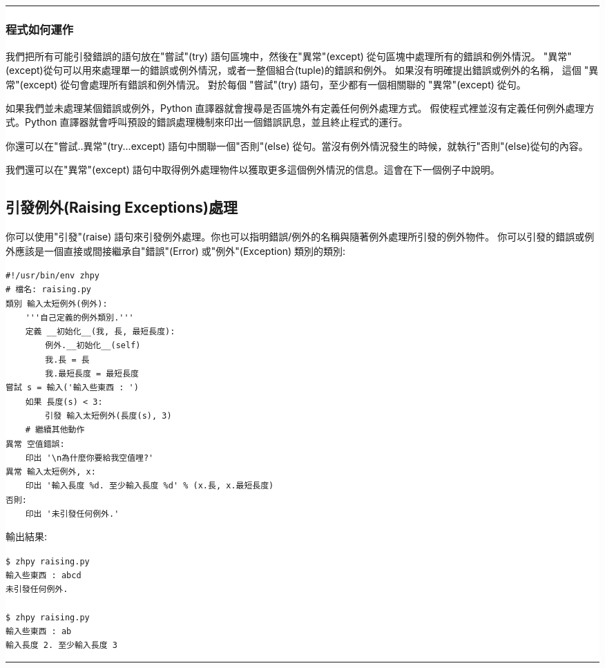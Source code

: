 
---


### 程式如何運作 ###

我們把所有可能引發錯誤的語句放在"嘗試"(try) 語句區塊中，然後在"異常"(except) 從句區塊中處理所有的錯誤和例外情況。
"異常"(except)從句可以用來處理單一的錯誤或例外情況，或者一整個組合(tuple)的錯誤和例外。
如果沒有明確提出錯誤或例外的名稱， 這個 "異常"(except) 從句會處理所有錯誤和例外情況。
對於每個 "嘗試"(try)  語句，至少都有一個相關聯的 "異常"(except) 從句。

如果我們並未處理某個錯誤或例外，Python 直譯器就會搜尋是否區塊外有定義任何例外處理方式。
假使程式裡並沒有定義任何例外處理方式。Python 直譯器就會呼叫預設的錯誤處理機制來印出一個錯誤訊息，並且終止程式的運行。

你還可以在"嘗試..異常"(try...except) 語句中關聯一個"否則"(else) 從句。當沒有例外情況發生的時候，就執行"否則"(else)從句的內容。

我們還可以在"異常"(except) 語句中取得例外處理物件以獲取更多這個例外情況的信息。這會在下一個例子中說明。

## 引發例外(Raising Exceptions)處理 ##

你可以使用"引發"(raise) 語句來引發例外處理。你也可以指明錯誤/例外的名稱與隨著例外處理所引發的例外物件。
你可以引發的錯誤或例外應該是一個直接或間接繼承自"錯誤"(Error) 或"例外"(Exception) 類別的類別:
```
#!/usr/bin/env zhpy
# 檔名: raising.py
類別 輸入太短例外(例外):
    '''自己定義的例外類別.'''
    定義 __初始化__(我, 長, 最短長度):
        例外.__初始化__(self)
        我.長 = 長
        我.最短長度 = 最短長度
嘗試 s = 輸入('輸入些東西 : ')
    如果 長度(s) < 3:
        引發 輸入太短例外(長度(s), 3)
    # 繼續其他動作
異常 空值錯誤:
    印出 '\n為什麼你要給我空值哩?'
異常 輸入太短例外, x:
    印出 '輸入長度 %d. 至少輸入長度 %d' % (x.長, x.最短長度)
否則:
    印出 '未引發任何例外.'
```

輸出結果:
```
$ zhpy raising.py
輸入些東西 : abcd
未引發任何例外.

$ zhpy raising.py
輸入些東西 : ab
輸入長度 2. 至少輸入長度 3
```


---